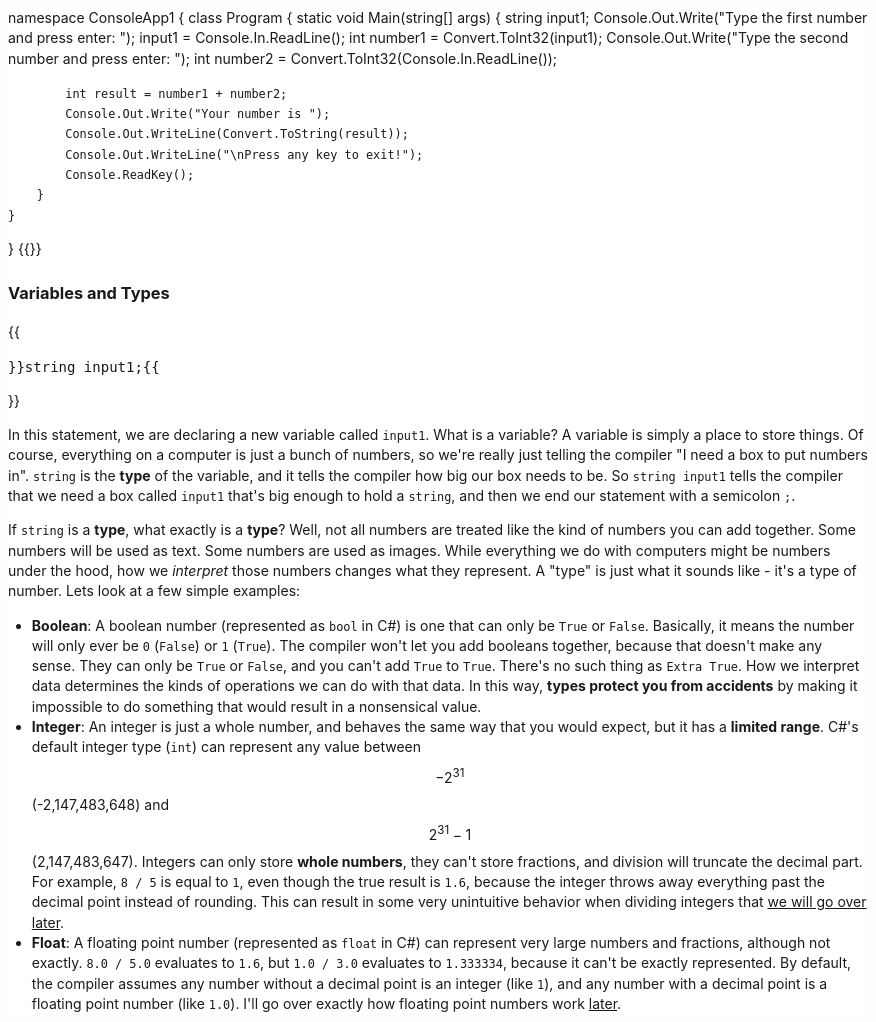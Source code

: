 namespace ConsoleApp1
{
    class Program
    {
        static void Main(string[] args)
        {
            string input1;
            Console.Out.Write("Type the first number and press enter: ");
            input1 = Console.In.ReadLine();
            int number1 = Convert.ToInt32(input1);
            Console.Out.Write("Type the second number and press enter: ");
            int number2 = Convert.ToInt32(Console.In.ReadLine());

            int result = number1 + number2;
            Console.Out.Write("Your number is ");
            Console.Out.WriteLine(Convert.ToString(result));
            Console.Out.WriteLine("\nPress any key to exit!");
            Console.ReadKey();
        }
    }
}
{{</pre>}}

### Variables and Types
{{<pre csharp>}}string input1;{{</pre>}}

In this statement, we are declaring a new variable called `input1`. What is a variable? A variable is simply a place to store things. Of course, everything on a computer is just a bunch of numbers, so we're really just telling the compiler "I need a box to put numbers in". `string` is the **type** of the variable, and it tells the compiler how big our box needs to be. So `string input1` tells the compiler that we need a box called `input1` that's big enough to hold a `string`, and then we end our statement with a semicolon `;`.

If `string` is a **type**, what exactly is a **type**? Well, not all numbers are treated like the kind of numbers you can add together. Some numbers will be used as text. Some numbers are used as images. While everything we do with computers might be numbers under the hood, how we *interpret* those numbers changes what they represent. A "type" is just what it sounds like - it's a type of number. Lets look at a few simple examples:

- **Boolean**: A boolean number (represented as `bool` in C#) is one that can only be `True` or `False`. Basically, it means the number will only ever be `0` (`False`) or `1` (`True`). The compiler won't let you add booleans together, because that doesn't make any sense. They can only be `True` or `False`, and you can't add `True` to `True`. There's no such thing as `Extra True`. How we interpret data determines the kinds of operations we can do with that data. In this way, **types protect you from accidents** by making it impossible to do something that would result in a nonsensical value. 
- **Integer**: An integer is just a whole number, and behaves the same way that you would expect, but it has a **limited range**. C#'s default integer type (`int`) can represent any value between $$-2^31$$ (-2,147,483,648) and $$2^31 - 1$$ (2,147,483,647). Integers can only store **whole numbers**, they can't store fractions, and division will truncate the decimal part. For example, `8 / 5` is equal to `1`, even though the true result is `1.6`, because the integer throws away everything past the decimal point instead of rounding. This can result in some very unintuitive behavior when dividing integers that [we will go over later](#Numbers).
- **Float**: A floating point number (represented as `float` in C#) can represent very large numbers and fractions, although not exactly. `8.0 / 5.0` evaluates to `1.6`, but `1.0 / 3.0` evaluates to `1.333334`, because it can't be exactly represented. By default, the compiler assumes any number without a decimal point is an integer (like `1`), and any number with a decimal point is a floating point number (like `1.0`). I'll go over exactly how floating point numbers work [later](#Numbers).